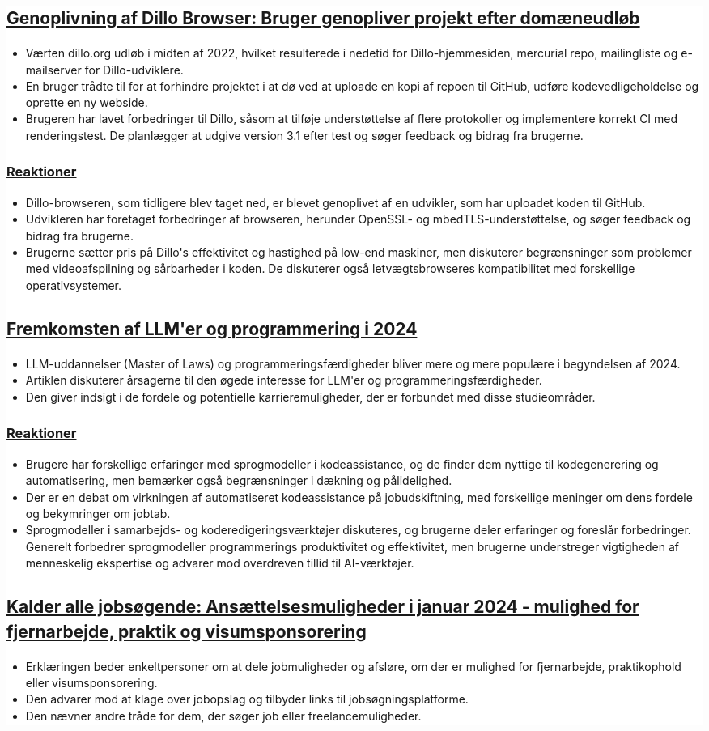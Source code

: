 ## [Genoplivning af Dillo Browser: Bruger genopliver projekt efter domæneudløb](https://dillo-browser.github.io/)

- Værten dillo.org udløb i midten af 2022, hvilket resulterede i nedetid for Dillo-hjemmesiden, mercurial repo, mailingliste og e-mailserver for Dillo-udviklere.
- En bruger trådte til for at forhindre projektet i at dø ved at uploade en kopi af repoen til GitHub, udføre kodevedligeholdelse og oprette en ny webside.
- Brugeren har lavet forbedringer til Dillo, såsom at tilføje understøttelse af flere protokoller og implementere korrekt CI med renderingstest. De planlægger at udgive version 3.1 efter test og søger feedback og bidrag fra brugerne.

### [Reaktioner](https://news.ycombinator.com/item?id=38847613)

- Dillo-browseren, som tidligere blev taget ned, er blevet genoplivet af en udvikler, som har uploadet koden til GitHub.
- Udvikleren har foretaget forbedringer af browseren, herunder OpenSSL- og mbedTLS-understøttelse, og søger feedback og bidrag fra brugerne.
- Brugerne sætter pris på Dillo's effektivitet og hastighed på low-end maskiner, men diskuterer begrænsninger som problemer med videoafspilning og sårbarheder i koden. De diskuterer også letvægtsbrowseres kompatibilitet med forskellige operativsystemer.

## [Fremkomsten af LLM'er og programmering i 2024](http://antirez.com/news/140)

- LLM-uddannelser (Master of Laws) og programmeringsfærdigheder bliver mere og mere populære i begyndelsen af 2024.
- Artiklen diskuterer årsagerne til den øgede interesse for LLM'er og programmeringsfærdigheder.
- Den giver indsigt i de fordele og potentielle karrieremuligheder, der er forbundet med disse studieområder.

### [Reaktioner](https://news.ycombinator.com/item?id=38840626)

- Brugere har forskellige erfaringer med sprogmodeller i kodeassistance, og de finder dem nyttige til kodegenerering og automatisering, men bemærker også begrænsninger i dækning og pålidelighed.
- Der er en debat om virkningen af automatiseret kodeassistance på jobudskiftning, med forskellige meninger om dens fordele og bekymringer om jobtab.
- Sprogmodeller i samarbejds- og koderedigeringsværktøjer diskuteres, og brugerne deler erfaringer og foreslår forbedringer. Generelt forbedrer sprogmodeller programmerings produktivitet og effektivitet, men brugerne understreger vigtigheden af menneskelig ekspertise og advarer mod overdreven tillid til AI-værktøjer.

## [Kalder alle jobsøgende: Ansættelsesmuligheder i januar 2024 - mulighed for fjernarbejde, praktik og visumsponsorering](https://news.ycombinator.com/item?id=38842977)

- Erklæringen beder enkeltpersoner om at dele jobmuligheder og afsløre, om der er mulighed for fjernarbejde, praktikophold eller visumsponsorering.
- Den advarer mod at klage over jobopslag og tilbyder links til jobsøgningsplatforme.
- Den nævner andre tråde for dem, der søger job eller freelancemuligheder.
